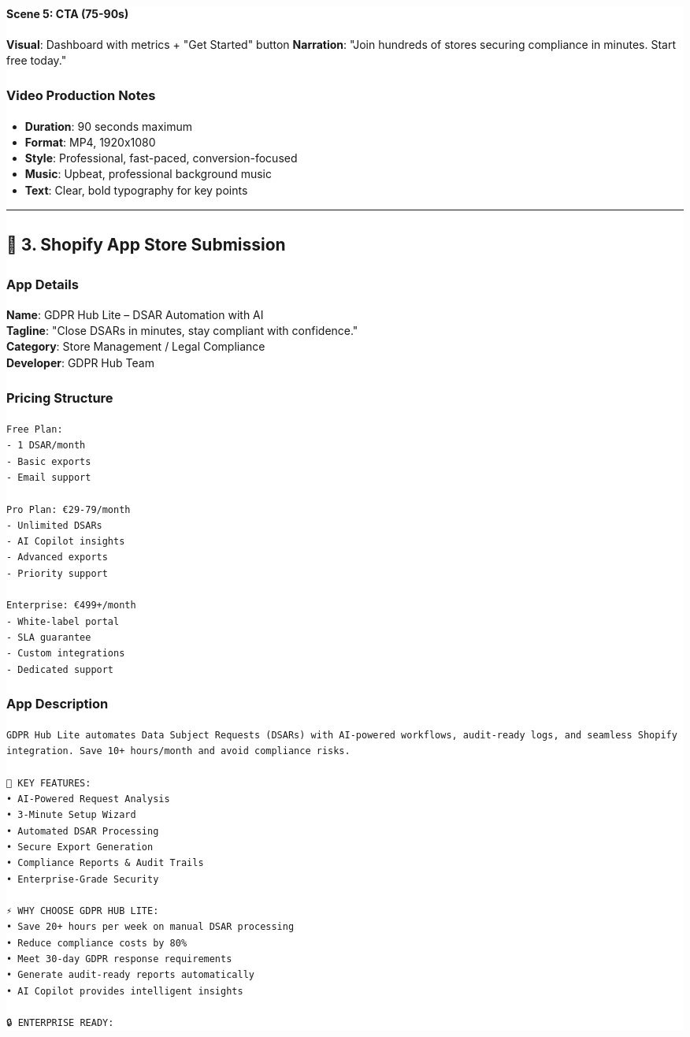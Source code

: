 #### Scene 5: CTA (75-90s)
**Visual**: Dashboard with metrics + "Get Started" button
**Narration**: "Join hundreds of stores securing compliance in minutes. Start free today."

### Video Production Notes
- **Duration**: 90 seconds maximum
- **Format**: MP4, 1920x1080
- **Style**: Professional, fast-paced, conversion-focused
- **Music**: Upbeat, professional background music
- **Text**: Clear, bold typography for key points

---

## 📱 **3. Shopify App Store Submission**

### App Details
**Name**: GDPR Hub Lite – DSAR Automation with AI  
**Tagline**: "Close DSARs in minutes, stay compliant with confidence."  
**Category**: Store Management / Legal Compliance  
**Developer**: GDPR Hub Team  

### Pricing Structure
```
Free Plan:
- 1 DSAR/month
- Basic exports
- Email support

Pro Plan: €29-79/month
- Unlimited DSARs
- AI Copilot insights
- Advanced exports
- Priority support

Enterprise: €499+/month
- White-label portal
- SLA guarantee
- Custom integrations
- Dedicated support
```

### App Description
```
GDPR Hub Lite automates Data Subject Requests (DSARs) with AI-powered workflows, audit-ready logs, and seamless Shopify integration. Save 10+ hours/month and avoid compliance risks.

🚀 KEY FEATURES:
• AI-Powered Request Analysis
• 3-Minute Setup Wizard
• Automated DSAR Processing
• Secure Export Generation
• Compliance Reports & Audit Trails
• Enterprise-Grade Security

⚡ WHY CHOOSE GDPR HUB LITE:
• Save 20+ hours per week on manual DSAR processing
• Reduce compliance costs by 80%
• Meet 30-day GDPR response requirements
• Generate audit-ready reports automatically
• AI Copilot provides intelligent insights

🔒 ENTERPRISE READY:
```